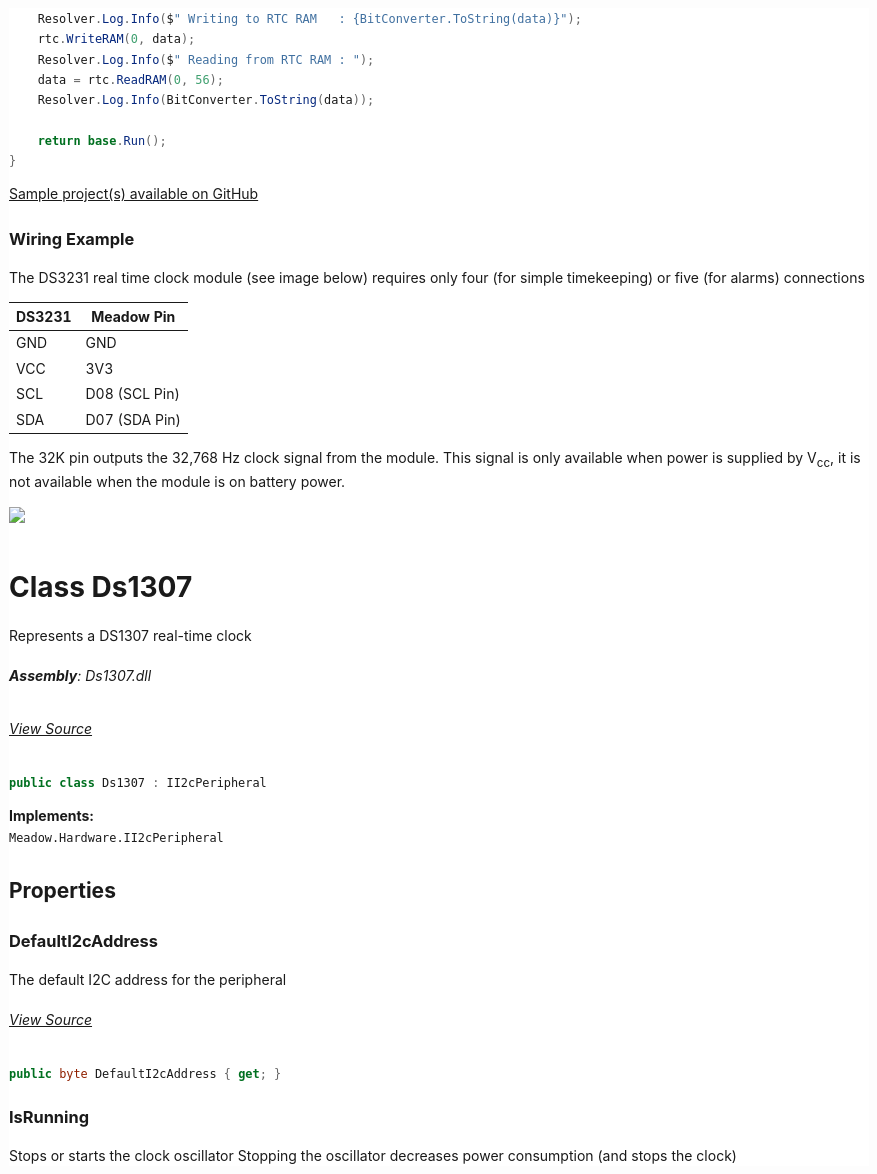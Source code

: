 ```csharp
    Resolver.Log.Info($" Writing to RTC RAM   : {BitConverter.ToString(data)}");
    rtc.WriteRAM(0, data);
    Resolver.Log.Info($" Reading from RTC RAM : ");
    data = rtc.ReadRAM(0, 56);
    Resolver.Log.Info(BitConverter.ToString(data));

    return base.Run();
}

```

[Sample project(s) available on GitHub](https://github.com/WildernessLabs/Meadow.Foundation/tree/main/Source/Meadow.Foundation.Peripherals/RTCs.Ds1307/Samples/Ds1307_Sample)

### Wiring Example

The DS3231 real time clock module (see image below) requires only four (for simple timekeeping) or five (for alarms) connections

| DS3231 | Meadow Pin    |
|---------|---------------|
| GND     | GND           |
| VCC     | 3V3           |
| SCL     | D08 (SCL Pin) |
| SDA     | D07 (SDA Pin) |

The 32K pin outputs the 32,768 Hz clock signal from the module.  This signal is only available when power is supplied by V<sub>cc</sub>, it is not available when the module is on battery power.

<img src="/API_Assets/Meadow.Foundation.RTCs.DS1307/DS1307_Fritzing.png" />






# Class Ds1307
Represents a DS1307 real-time clock

###### **Assembly**: Ds1307.dll
###### [View Source](https://github.com/WildernessLabs/Meadow.Foundation/blob/main/Source/Meadow.Foundation.Peripherals/RTCs.Ds1307/Driver/Ds1307.Enums.cs#L3)
```csharp title="Declaration"
public class Ds1307 : II2cPeripheral
```
**Implements:**  
`Meadow.Hardware.II2cPeripheral`

## Properties
### DefaultI2cAddress
The default I2C address for the peripheral
###### [View Source](https://github.com/WildernessLabs/Meadow.Foundation/blob/main/Source/Meadow.Foundation.Peripherals/RTCs.Ds1307/Driver/Ds1307.cs#L15)
```csharp title="Declaration"
public byte DefaultI2cAddress { get; }
```
### IsRunning
Stops or starts the clock oscillator
Stopping the oscillator decreases power consumption (and stops the clock)
